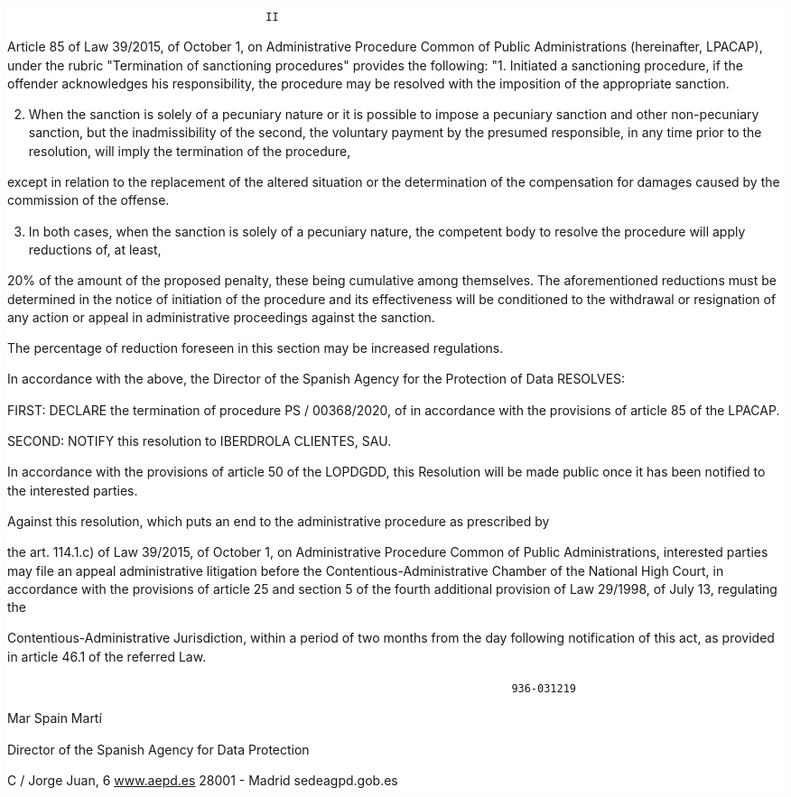                                             II

Article 85 of Law 39/2015, of October 1, on Administrative Procedure
Common of Public Administrations (hereinafter, LPACAP), under the rubric
"Termination of sanctioning procedures" provides the following:
"1. Initiated a sanctioning procedure, if the offender acknowledges his responsibility,
the procedure may be resolved with the imposition of the appropriate sanction.

2. When the sanction is solely of a pecuniary nature or it is possible to impose a
pecuniary sanction and other non-pecuniary sanction, but the
inadmissibility of the second, the voluntary payment by the presumed responsible, in
any time prior to the resolution, will imply the termination of the procedure,

except in relation to the replacement of the altered situation or the determination of the
compensation for damages caused by the commission of the offense.

3. In both cases, when the sanction is solely of a pecuniary nature, the
competent body to resolve the procedure will apply reductions of, at least,

20% of the amount of the proposed penalty, these being cumulative among themselves.
The aforementioned reductions must be determined in the notice of initiation
of the procedure and its effectiveness will be conditioned to the withdrawal or resignation of
any action or appeal in administrative proceedings against the sanction.

The percentage of reduction foreseen in this section may be increased
regulations.

In accordance with the above, the Director of the Spanish Agency for the Protection of
Data RESOLVES:

FIRST: DECLARE the termination of procedure PS / 00368/2020, of
in accordance with the provisions of article 85 of the LPACAP.

SECOND: NOTIFY this resolution to IBERDROLA CLIENTES, SAU.

In accordance with the provisions of article 50 of the LOPDGDD, this
Resolution will be made public once it has been notified to the interested parties.

Against this resolution, which puts an end to the administrative procedure as prescribed by

the art. 114.1.c) of Law 39/2015, of October 1, on Administrative Procedure
Common of Public Administrations, interested parties may file an appeal
administrative litigation before the Contentious-Administrative Chamber of the
National High Court, in accordance with the provisions of article 25 and section 5 of
the fourth additional provision of Law 29/1998, of July 13, regulating the

Contentious-Administrative Jurisdiction, within a period of two months from the
day following notification of this act, as provided in article 46.1 of the
referred Law.

                                                                                  936-031219
Mar Spain Martí

Director of the Spanish Agency for Data Protection

C / Jorge Juan, 6 www.aepd.es
28001 - Madrid sedeagpd.gob.es

